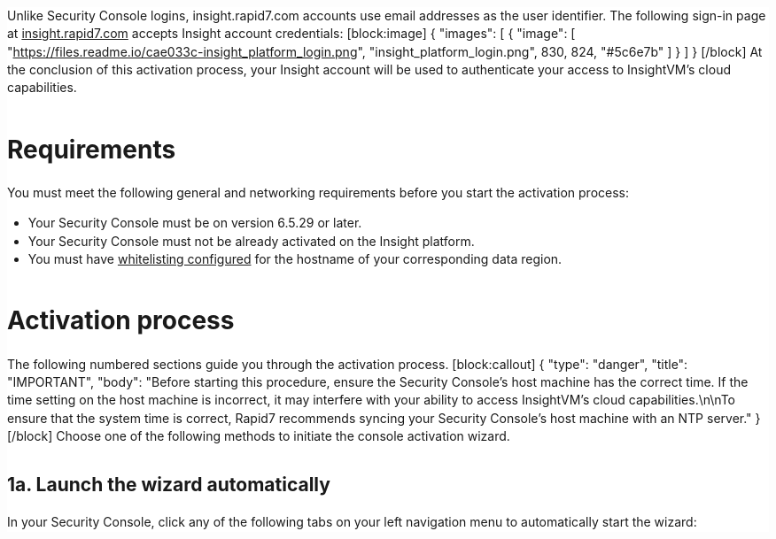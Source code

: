 Unlike Security Console logins, insight.rapid7.com accounts use email addresses as the user identifier.  The following sign-in page at [insight.rapid7.com](https://insight.rapid7.com/login) accepts Insight account credentials:
[block:image]
{
  "images": [
    {
      "image": [
        "https://files.readme.io/cae033c-insight_platform_login.png",
        "insight_platform_login.png",
        830,
        824,
        "#5c6e7b"
      ]
    }
  ]
}
[/block]
At the conclusion of this activation process, your Insight account will be used to authenticate your access to InsightVM’s cloud capabilities.

# Requirements

You must meet the following general and networking requirements before you start the activation process:

* Your Security Console must be on version 6.5.29 or later.
* Your Security Console must not be already activated on the Insight platform.
* You must have [whitelisting configured](doc:configure-communications-with-the-insight-platform) for the hostname of your corresponding data region.

# Activation process

The following numbered sections guide you through the activation process.
[block:callout]
{
  "type": "danger",
  "title": "IMPORTANT",
  "body": "Before starting this procedure, ensure the Security Console’s host machine has the correct time. If the time setting on the host machine is incorrect, it may interfere with your ability to access InsightVM’s cloud capabilities.\n\nTo ensure that the system time is correct, Rapid7 recommends syncing your Security Console’s host machine with an NTP server."
}
[/block]
Choose one of the following methods to initiate the console activation wizard.

## 1a. Launch the wizard automatically

In your Security Console, click any of the following tabs on your left navigation menu to automatically start the wizard:
